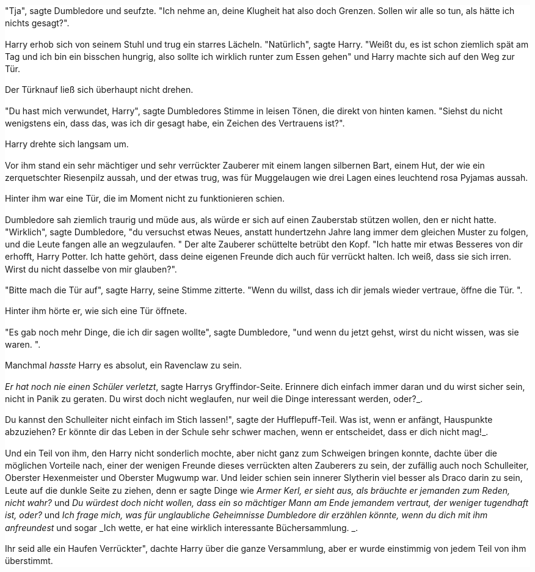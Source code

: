 "Tja", sagte Dumbledore und seufzte. "Ich nehme an, deine Klugheit hat also doch Grenzen. Sollen wir alle so tun, als hätte ich nichts gesagt?".

Harry erhob sich von seinem Stuhl und trug ein starres Lächeln. "Natürlich", sagte Harry. "Weißt du, es ist schon ziemlich spät am Tag und ich bin ein bisschen hungrig, also sollte ich wirklich runter zum Essen gehen" und Harry machte sich auf den Weg zur Tür.

Der Türknauf ließ sich überhaupt nicht drehen.

"Du hast mich verwundet, Harry", sagte Dumbledores Stimme in leisen Tönen, die direkt von hinten kamen. "Siehst du nicht wenigstens ein, dass das, was ich dir gesagt habe, ein Zeichen des Vertrauens ist?".

Harry drehte sich langsam um.

Vor ihm stand ein sehr mächtiger und sehr verrückter Zauberer mit einem langen silbernen Bart, einem Hut, der wie ein zerquetschter Riesenpilz aussah, und der etwas trug, was für Muggelaugen wie drei Lagen eines leuchtend rosa Pyjamas aussah.

Hinter ihm war eine Tür, die im Moment nicht zu funktionieren schien.

Dumbledore sah ziemlich traurig und müde aus, als würde er sich auf einen Zauberstab stützen wollen, den er nicht hatte. "Wirklich", sagte Dumbledore, "du versuchst etwas Neues, anstatt hundertzehn Jahre lang immer dem gleichen Muster zu folgen, und die Leute fangen alle an wegzulaufen. " Der alte Zauberer schüttelte betrübt den Kopf. "Ich hatte mir etwas Besseres von dir erhofft, Harry Potter. Ich hatte gehört, dass deine eigenen Freunde dich auch für verrückt halten. Ich weiß, dass sie sich irren. Wirst du nicht dasselbe von mir glauben?".

"Bitte mach die Tür auf", sagte Harry, seine Stimme zitterte. "Wenn du willst, dass ich dir jemals wieder vertraue, öffne die Tür. ".

Hinter ihm hörte er, wie sich eine Tür öffnete.

"Es gab noch mehr Dinge, die ich dir sagen wollte", sagte Dumbledore, "und wenn du jetzt gehst, wirst du nicht wissen, was sie waren. ".

Manchmal _hasste_ Harry es absolut, ein Ravenclaw zu sein.

_Er hat noch nie einen Schüler verletzt_, sagte Harrys Gryffindor-Seite. Erinnere dich einfach immer daran und du wirst sicher sein, nicht in Panik zu geraten. Du wirst doch nicht weglaufen, nur weil die Dinge interessant werden, oder?_.

Du kannst den Schulleiter nicht einfach im Stich lassen!", sagte der Hufflepuff-Teil. Was ist, wenn er anfängt, Hauspunkte abzuziehen? Er könnte dir das Leben in der Schule sehr schwer machen, wenn er entscheidet, dass er dich nicht mag!_.

Und ein Teil von ihm, den Harry nicht sonderlich mochte, aber nicht ganz zum Schweigen bringen konnte, dachte über die möglichen Vorteile nach, einer der wenigen Freunde dieses verrückten alten Zauberers zu sein, der zufällig auch noch Schulleiter, Oberster Hexenmeister und Oberster Mugwump war. Und leider schien sein innerer Slytherin viel besser als Draco darin zu sein, Leute auf die dunkle Seite zu ziehen, denn er sagte Dinge wie _Armer Kerl, er sieht aus, als bräuchte er jemanden zum Reden, nicht wahr?_ und _Du würdest doch nicht wollen, dass ein so mächtiger Mann am Ende jemandem vertraut, der weniger tugendhaft ist, oder?_ und _Ich frage mich, was für unglaubliche Geheimnisse Dumbledore dir erzählen könnte, wenn du dich mit ihm anfreundest_ und sogar _Ich wette, er hat eine wirklich interessante Büchersammlung. _.

Ihr seid alle ein Haufen Verrückter", dachte Harry über die ganze Versammlung, aber er wurde einstimmig von jedem Teil von ihm überstimmt.
